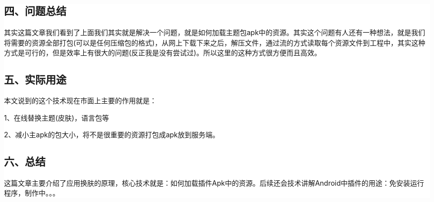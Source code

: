 ## 四、问题总结

其实这篇文章我们看到了上面我们其实就是解决一个问题，就是如何加载主题包apk中的资源。其实这个问题有人还有一种想法，就是我们将需要的资源全部打包(可以是任何压缩包的格式)，从网上下载下来之后，解压文件，通过流的方式读取每个资源文件到工程中，其实这种方式是可行的，但是效率上有很大的问题(反正我是没有尝试过)。所以这里的这种方式很方便而且高效。

## 五、实际用途

本文说到的这个技术现在市面上主要的作用就是：

1、在线替换主题(皮肤)，语言包等

2、减小主apk的包大小，将不是很重要的资源打包成apk放到服务端。

## 六、总结

这篇文章主要介绍了应用换肤的原理，核心技术就是：如何加载插件Apk中的资源。后续还会技术讲解Android中插件的用途：免安装运行程序，制作中。。。
